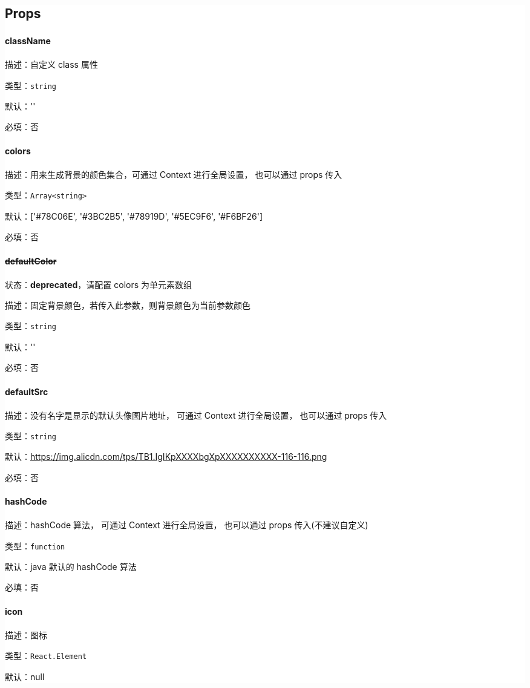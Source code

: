 ## Props

#### className

描述：自定义 class 属性

类型：`string`

默认：''

必填：否

#### colors

描述：用来生成背景的颜色集合，可通过 Context 进行全局设置， 也可以通过 props 传入

类型：`Array<string>`

默认：['#78C06E', '#3BC2B5', '#78919D', '#5EC9F6', '#F6BF26']

必填：否

#### ~~defaultColor~~

状态：**deprecated**，请配置 colors 为单元素数组

描述：固定背景颜色，若传入此参数，则背景颜色为当前参数颜色

类型：`string`

默认：''

必填：否

#### defaultSrc

描述：没有名字是显示的默认头像图片地址， 可通过 Context 进行全局设置， 也可以通过 props 传入

类型：`string`

默认：https://img.alicdn.com/tps/TB1.IgIKpXXXXbgXpXXXXXXXXXX-116-116.png

必填：否

#### hashCode

描述：hashCode 算法， 可通过 Context 进行全局设置， 也可以通过 props 传入(不建议自定义)

类型：`function`

默认：java 默认的 hashCode 算法

必填：否

#### icon

描述：图标

类型：`React.Element`

默认：null
